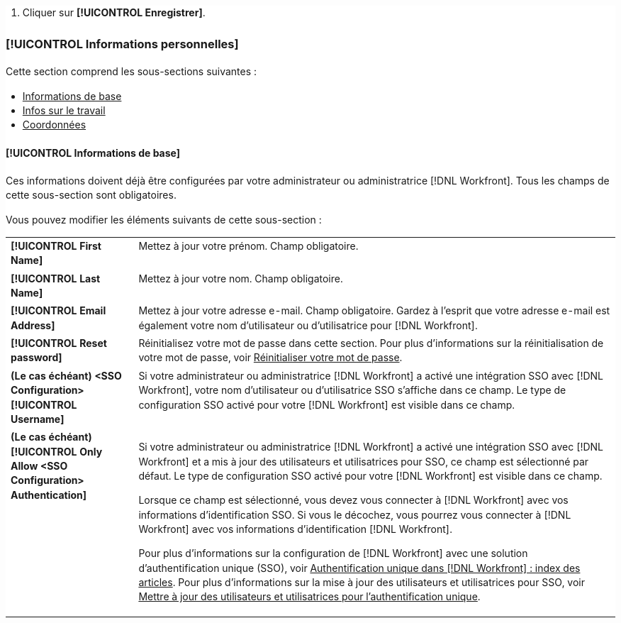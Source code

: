 1. Cliquer sur **[!UICONTROL Enregistrer]**.

### [!UICONTROL Informations personnelles]

Cette section comprend les sous-sections suivantes :

* [Informations de base](#basic-info)
* [Infos sur le travail](#job-info)
* [Coordonnées](#contact-info)

#### [!UICONTROL Informations de base]

Ces informations doivent déjà être configurées par votre administrateur ou administratrice [!DNL Workfront]. Tous les champs de cette sous-section sont obligatoires.

Vous pouvez modifier les éléments suivants de cette sous-section :

<table style="table-layout:auto"> 
 <col> 
 <col> 
 <tbody> 
  <tr> 
   <td role="rowheader"><strong>[!UICONTROL First Name]</strong></td> 
   <td>Mettez à jour votre prénom. Champ obligatoire.</td> 
  </tr> 
  <tr> 
   <td role="rowheader"><strong>[!UICONTROL Last Name]</strong></td> 
   <td>Mettez à jour votre nom. Champ obligatoire.</td> 
  </tr> 
  <tr> 
   <td role="rowheader"><strong>[!UICONTROL Email Address]</strong></td> 
   <td> Mettez à jour votre adresse e-mail. Champ obligatoire. Gardez à l’esprit que votre adresse e-mail est également votre nom d’utilisateur ou d’utilisatrice pour [!DNL Workfront].</td> 
  </tr> 
  <tr> 
   <td role="rowheader"><strong>[!UICONTROL Reset password]</strong></td> 
   <td>Réinitialisez votre mot de passe dans cette section. Pour plus d’informations sur la réinitialisation de votre mot de passe, voir <a href="../../../workfront-basics/manage-your-account-and-profile/managing-your-workfront-account/reset-your-password.md" class="MCXref xref">Réinitialiser votre mot de passe</a>.</td> 
  </tr> 
  <tr> 
   <td role="rowheader"><strong>(Le cas échéant) &lt;SSO Configuration&gt; [!UICONTROL Username]</strong></td> 
   <td> Si votre administrateur ou administratrice [!DNL Workfront] a activé une intégration SSO avec [!DNL Workfront], votre nom d’utilisateur ou d’utilisatrice SSO s’affiche dans ce champ. Le type de configuration SSO activé pour votre [!DNL Workfront] est visible dans ce champ.</td> 
  </tr> 
  <tr> 
   <td role="rowheader"><strong>(Le cas échéant) [!UICONTROL Only Allow &lt;SSO Configuration&gt; Authentication]</strong></td> 
   <td> <p> Si votre administrateur ou administratrice [!DNL Workfront] a activé une intégration SSO avec [!DNL Workfront] et a mis à jour des utilisateurs et utilisatrices pour SSO, ce champ est sélectionné par défaut. Le type de configuration SSO activé pour votre [!DNL Workfront] est visible dans ce champ.</p> <p>Lorsque ce champ est sélectionné, vous devez vous connecter à [!DNL Workfront] avec vos informations d’identification SSO. Si vous le décochez, vous pourrez vous connecter à [!DNL Workfront] avec vos informations d’identification [!DNL Workfront].</p> <p>Pour plus d’informations sur la configuration de [!DNL Workfront] avec une solution d’authentification unique (SSO), voir <a href="../../../administration-and-setup/add-users/single-sign-on/single-sign-on.md" class="MCXref xref">Authentification unique dans [!DNL Workfront] : index des articles</a>. Pour plus d’informations sur la mise à jour des utilisateurs et utilisatrices pour SSO, voir <a href="../../../administration-and-setup/add-users/single-sign-on/update-users-sso.md" class="MCXref xref">Mettre à jour des utilisateurs et utilisatrices pour l’authentification unique</a>.</p> </td> 
  </tr> 
 </tbody> 
</table>